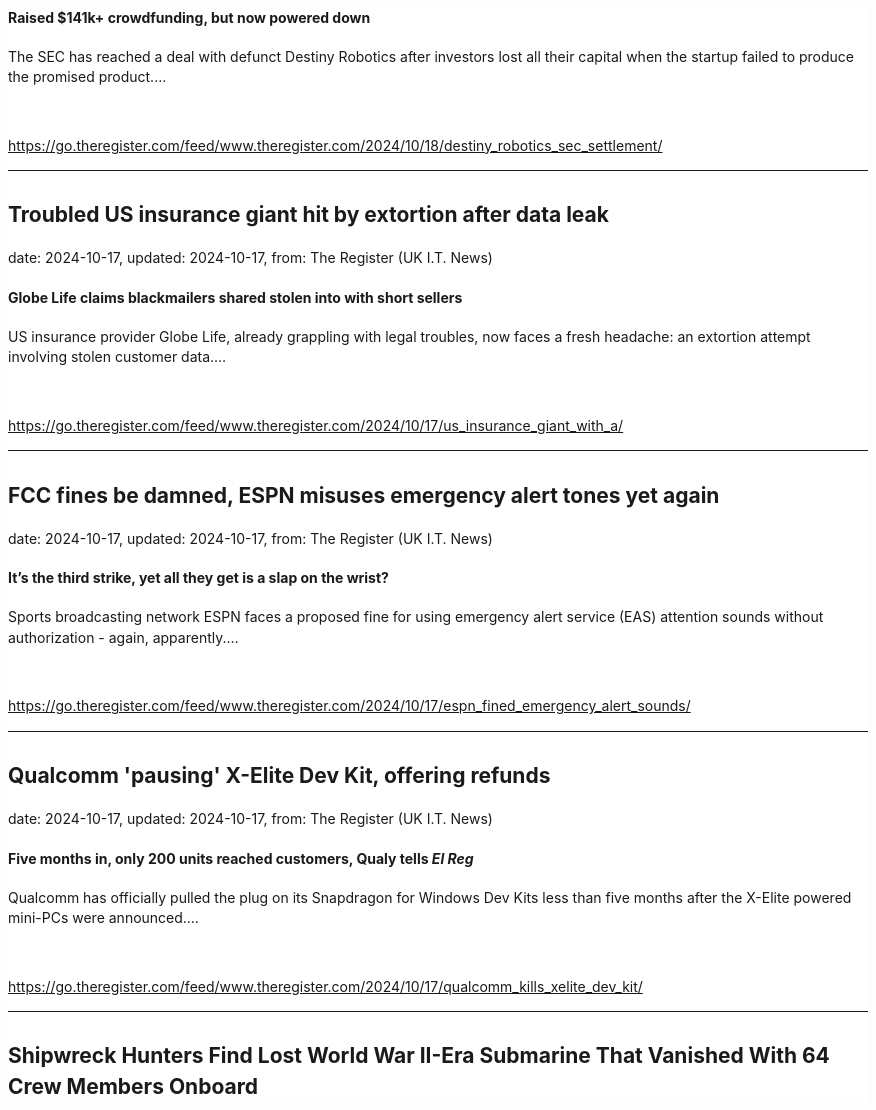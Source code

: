 <h4>Raised $141k+ crowdfunding, but now powered down</h4> <p>The SEC has reached a deal with defunct Destiny Robotics after investors lost all their capital when the startup failed to produce the promised product.…</p> <p></p> 

<br> 

<https://go.theregister.com/feed/www.theregister.com/2024/10/18/destiny_robotics_sec_settlement/>

---

## Troubled US insurance giant hit by extortion after data leak

date: 2024-10-17, updated: 2024-10-17, from: The Register (UK I.T. News)

<h4>Globe Life claims blackmailers shared stolen into with short sellers</h4> <p>US insurance provider Globe Life, already grappling with legal troubles, now faces a fresh headache: an extortion attempt involving stolen customer data.…</p> 

<br> 

<https://go.theregister.com/feed/www.theregister.com/2024/10/17/us_insurance_giant_with_a/>

---

## FCC fines be damned, ESPN misuses emergency alert tones yet again

date: 2024-10-17, updated: 2024-10-17, from: The Register (UK I.T. News)

<h4>It’s the third strike, yet all they get is a slap on the wrist?</h4> <p>Sports broadcasting network ESPN faces a proposed fine for using emergency alert service (EAS) attention sounds without authorization - again, apparently.…</p> 

<br> 

<https://go.theregister.com/feed/www.theregister.com/2024/10/17/espn_fined_emergency_alert_sounds/>

---

## Qualcomm 'pausing' X-Elite Dev Kit, offering refunds

date: 2024-10-17, updated: 2024-10-17, from: The Register (UK I.T. News)

<h4>Five months in, only 200 units reached customers, Qualy tells <em>El Reg</em></h4> <p>Qualcomm has officially pulled the plug on its Snapdragon for Windows Dev Kits less than five months after the X-Elite powered mini-PCs were announced.…</p> 

<br> 

<https://go.theregister.com/feed/www.theregister.com/2024/10/17/qualcomm_kills_xelite_dev_kit/>

---

## Shipwreck Hunters Find Lost World War II-Era Submarine That Vanished With 64 Crew Members Onboard
